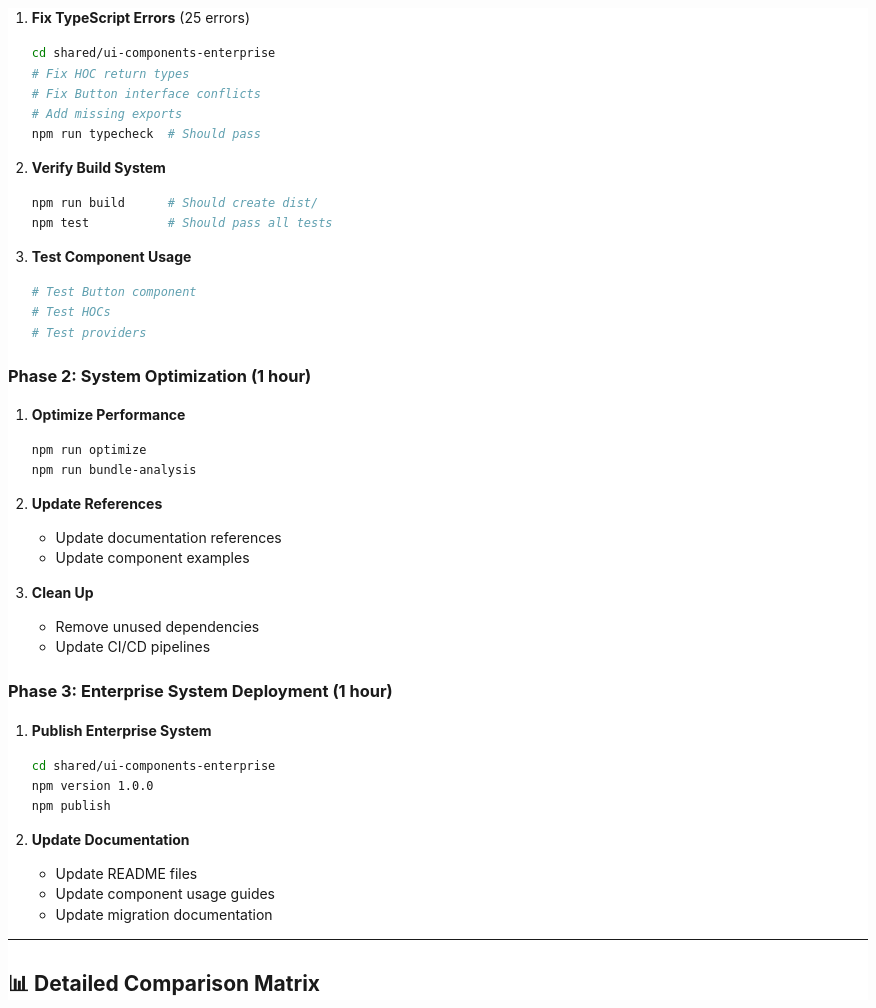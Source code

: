 1. **Fix TypeScript Errors** (25 errors)
   ```bash
   cd shared/ui-components-enterprise
   # Fix HOC return types
   # Fix Button interface conflicts
   # Add missing exports
   npm run typecheck  # Should pass
   ```

2. **Verify Build System**
   ```bash
   npm run build      # Should create dist/
   npm test           # Should pass all tests
   ```

3. **Test Component Usage**
   ```bash
   # Test Button component
   # Test HOCs
   # Test providers
   ```

### **Phase 2: System Optimization (1 hour)**

1. **Optimize Performance**
   ```bash
   npm run optimize
   npm run bundle-analysis
   ```

2. **Update References**
   - Update documentation references
   - Update component examples

3. **Clean Up**
   - Remove unused dependencies
   - Update CI/CD pipelines

### **Phase 3: Enterprise System Deployment (1 hour)**

1. **Publish Enterprise System**
   ```bash
   cd shared/ui-components-enterprise
   npm version 1.0.0
   npm publish
   ```

2. **Update Documentation**
   - Update README files
   - Update component usage guides
   - Update migration documentation

---

## 📊 **Detailed Comparison Matrix**
